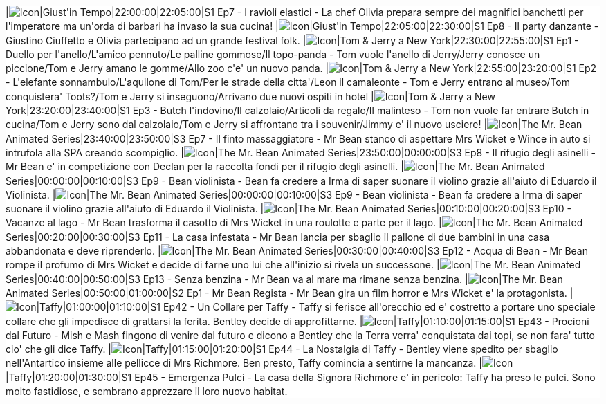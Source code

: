 |![Icon](https://guidatv.sky.it/uuid/352b6897-636c-4d9d-9db5-7aa71684d349/cover?md5ChecksumParam=1c64721d2c0adb0788c1894de4c66432)|Giust&#039;in Tempo|22:00:00|22:05:00|S1 Ep7 - I ravioli elastici - La chef Olivia prepara sempre dei magnifici banchetti per l&#039;imperatore ma un&#039;orda di barbari ha invaso la sua cucina!
|![Icon](https://guidatv.sky.it/uuid/49fe3217-0c19-4481-8e73-c5b250f27ae1/cover?md5ChecksumParam=1c64721d2c0adb0788c1894de4c66432)|Giust&#039;in Tempo|22:05:00|22:30:00|S1 Ep8 - Il party danzante - Giustino Ciuffetto e Olivia partecipano ad un grande festival folk.
|![Icon](https://guidatv.sky.it/uuid/fe744180-8d7a-43e4-bd27-cecb54ca2f20/cover?md5ChecksumParam=5a46cd1c49541809e7c77fa7dceed758)|Tom &amp; Jerry a New York|22:30:00|22:55:00|S1 Ep1 - Duello per l&#039;anello/L&#039;amico pennuto/Le palline gommose/Il topo-panda - Tom vuole l&#039;anello di Jerry/Jerry conosce un piccione/Tom e Jerry amano le gomme/Allo zoo c&#039;e&#039; un nuovo panda.
|![Icon](https://guidatv.sky.it/uuid/a5c1a744-9f80-468b-88ed-0785c5810008/cover?md5ChecksumParam=5a46cd1c49541809e7c77fa7dceed758)|Tom &amp; Jerry a New York|22:55:00|23:20:00|S1 Ep2 - L&#039;elefante sonnambulo/L&#039;aquilone di Tom/Per le strade della citta&#039;/Leon il camaleonte - Tom e Jerry entrano al museo/Tom conquistera&#039; Toots?/Tom e Jerry si inseguono/Arrivano due nuovi ospiti in hotel
|![Icon](https://guidatv.sky.it/uuid/571a44f8-b2fc-4e6a-b317-3e2b1dc717bc/cover?md5ChecksumParam=5a46cd1c49541809e7c77fa7dceed758)|Tom &amp; Jerry a New York|23:20:00|23:40:00|S1 Ep3 - Butch l&#039;indovino/Il calzolaio/Articoli da regalo/Il malinteso - Tom non vuole far entrare Butch in cucina/Tom e Jerry sono dal calzolaio/Tom e Jerry si affrontano tra i souvenir/Jimmy e&#039; il nuovo usciere!
|![Icon](https://guidatv.sky.it/uuid/303e66c4-54d4-473c-991d-4a4457e3a78d/cover?md5ChecksumParam=fce69e39cee197674a41be116136c1b1)|The Mr. Bean Animated Series|23:40:00|23:50:00|S3 Ep7 - Il finto massaggiatore - Mr Bean stanco di aspettare Mrs Wicket e Wince in auto si intrufola alla SPA creando scompiglio.
|![Icon](https://guidatv.sky.it/uuid/2417bed1-5418-468b-86e7-0c436afd352e/cover?md5ChecksumParam=93491b26a26d0c83c0aa8e91a15bd340)|The Mr. Bean Animated Series|23:50:00|00:00:00|S3 Ep8 - Il rifugio degli asinelli - Mr Bean e&#039; in competizione con Declan per la raccolta fondi per il rifugio degli asinelli.
|![Icon](https://guidatv.sky.it/uuid/2c5b8e39-a18d-4203-b311-e54298af5b4c/cover?md5ChecksumParam=93491b26a26d0c83c0aa8e91a15bd340)|The Mr. Bean Animated Series|00:00:00|00:10:00|S3 Ep9 - Bean violinista - Bean fa credere a Irma di saper suonare il violino grazie all&#039;aiuto di Eduardo il Violinista.
|![Icon](https://guidatv.sky.it/uuid/2c5b8e39-a18d-4203-b311-e54298af5b4c/cover?md5ChecksumParam=93491b26a26d0c83c0aa8e91a15bd340)|The Mr. Bean Animated Series|00:00:00|00:10:00|S3 Ep9 - Bean violinista - Bean fa credere a Irma di saper suonare il violino grazie all&#039;aiuto di Eduardo il Violinista.
|![Icon](https://guidatv.sky.it/uuid/2390f8bd-6218-44f7-9caf-33ca24cc65a0/cover?md5ChecksumParam=93491b26a26d0c83c0aa8e91a15bd340)|The Mr. Bean Animated Series|00:10:00|00:20:00|S3 Ep10 - Vacanze al lago - Mr Bean trasforma il casotto di Mrs Wicket in una roulotte e parte per il lago.
|![Icon](https://guidatv.sky.it/uuid/55c00762-5d3c-4467-ba63-c23773ee62c0/cover?md5ChecksumParam=93491b26a26d0c83c0aa8e91a15bd340)|The Mr. Bean Animated Series|00:20:00|00:30:00|S3 Ep11 - La casa infestata - Mr Bean lancia per sbaglio il pallone di due bambini in una casa abbandonata e deve riprenderlo.
|![Icon](https://guidatv.sky.it/uuid/35f8636b-aa49-4b60-b61d-dcd0cebb869b/cover?md5ChecksumParam=93491b26a26d0c83c0aa8e91a15bd340)|The Mr. Bean Animated Series|00:30:00|00:40:00|S3 Ep12 - Acqua di Bean - Mr Bean rompe il profumo di Mrs Wicket e decide di farne uno lui che all&#039;inizio si rivela un successone.
|![Icon](https://guidatv.sky.it/uuid/3cd432e3-5093-4d3f-a14b-fc24e583fa87/cover?md5ChecksumParam=93491b26a26d0c83c0aa8e91a15bd340)|The Mr. Bean Animated Series|00:40:00|00:50:00|S3 Ep13 - Senza benzina - Mr Bean va al mare ma rimane senza benzina.
|![Icon](https://guidatv.sky.it/uuid/0361f327-8454-44dc-825e-8bf1a3b317a8/cover?md5ChecksumParam=fce69e39cee197674a41be116136c1b1)|The Mr. Bean Animated Series|00:50:00|01:00:00|S2 Ep1 - Mr Bean Regista - Mr Bean gira un film horror e Mrs Wicket e&#039; la protagonista.
|![Icon](https://guidatv.sky.it/uuid/b3c3fbc0-688e-4ad8-bb91-12958193fbdb/cover?md5ChecksumParam=5b86daa5b5ed0b424b9c8c39f450071f)|Taffy|01:00:00|01:10:00|S1 Ep42 - Un Collare per Taffy - Taffy si ferisce all&#039;orecchio ed e&#039; costretto a portare uno speciale collare che gli impedisce di grattarsi la ferita. Bentley decide di approfittarne.
|![Icon](https://guidatv.sky.it/uuid/07a61571-d97d-4224-b7b2-7deff594bc0e/cover?md5ChecksumParam=5b86daa5b5ed0b424b9c8c39f450071f)|Taffy|01:10:00|01:15:00|S1 Ep43 - Procioni dal Futuro - Mish e Mash fingono di venire dal futuro e dicono a Bentley che la Terra verra&#039; conquistata dai topi, se non fara&#039; tutto cio&#039; che gli dice Taffy.
|![Icon](https://guidatv.sky.it/uuid/26b8fd71-d370-4f76-8d9a-0ab6f2c0e514/cover?md5ChecksumParam=5b86daa5b5ed0b424b9c8c39f450071f)|Taffy|01:15:00|01:20:00|S1 Ep44 - La Nostalgia di Taffy - Bentley viene spedito per sbaglio nell&#039;Antartico insieme alle pellicce di Mrs Richmore. Ben presto, Taffy comincia a sentirne la mancanza.
|![Icon](https://guidatv.sky.it/uuid/a5d5e073-f133-4f83-a0e6-e3f523db877e/cover?md5ChecksumParam=5b86daa5b5ed0b424b9c8c39f450071f)|Taffy|01:20:00|01:30:00|S1 Ep45 - Emergenza Pulci - La casa della Signora Richmore e&#039; in pericolo: Taffy ha preso le pulci. Sono molto fastidiose, e sembrano apprezzare il loro nuovo habitat.